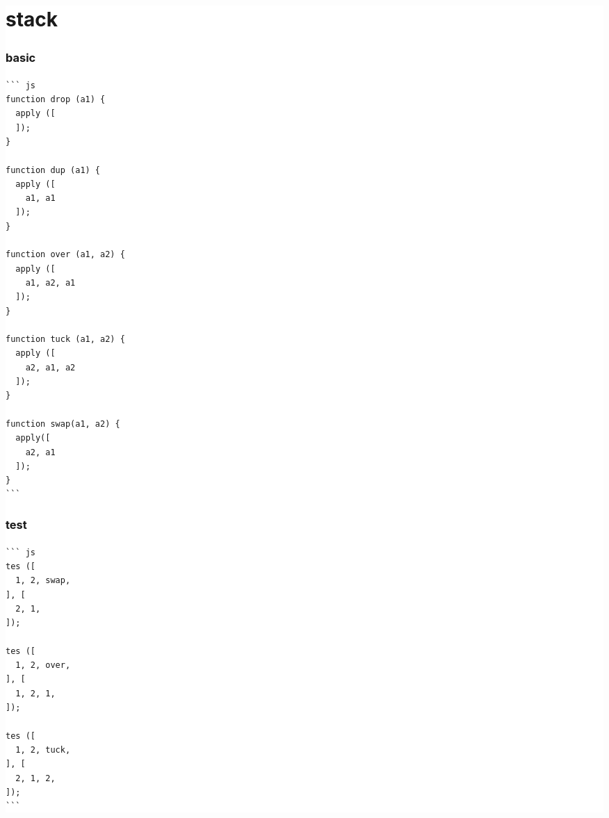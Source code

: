 # stack

### basic

    ``` js
    function drop (a1) {
      apply ([
      ]);
    }

    function dup (a1) {
      apply ([
        a1, a1
      ]);
    }

    function over (a1, a2) {
      apply ([
        a1, a2, a1
      ]);
    }

    function tuck (a1, a2) {
      apply ([
        a2, a1, a2
      ]);
    }

    function swap(a1, a2) {
      apply([
        a2, a1
      ]);
    }
    ```

### test

    ``` js
    tes ([
      1, 2, swap,
    ], [
      2, 1,
    ]);

    tes ([
      1, 2, over,
    ], [
      1, 2, 1,
    ]);

    tes ([
      1, 2, tuck,
    ], [
      2, 1, 2,
    ]);
    ```
